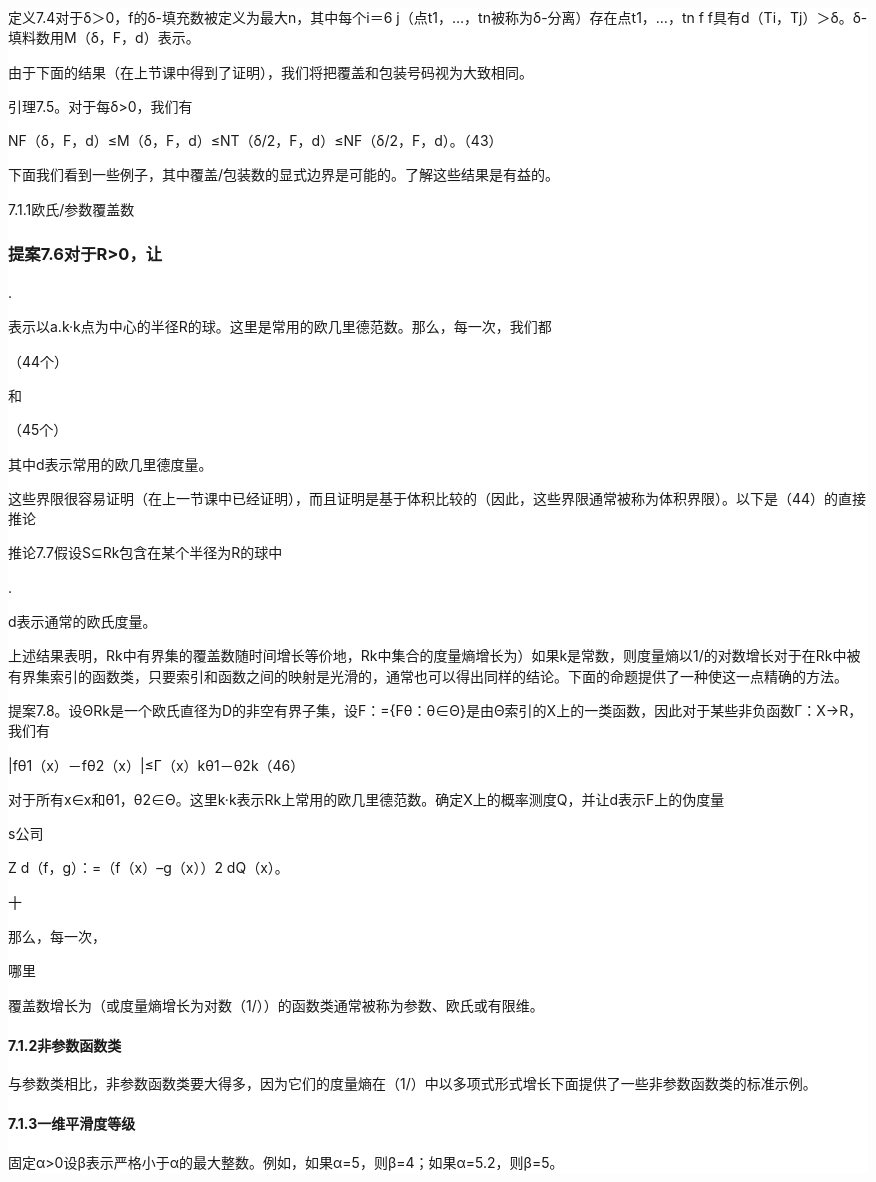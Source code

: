 定义7.4对于δ＞0，f的δ-填充数被定义为最大n，其中每个i＝6 j（点t1，…，tn被称为δ-分离）存在点t1，…，tn f f具有d（Ti，Tj）＞δ。δ-填料数用M（δ，F，d）表示。

由于下面的结果（在上节课中得到了证明），我们将把覆盖和包装号码视为大致相同。

引理7.5。对于每δ>0，我们有

NF（δ，F，d）≤M（δ，F，d）≤NT（δ/2，F，d）≤NF（δ/2，F，d）。（43）

下面我们看到一些例子，其中覆盖/包装数的显式边界是可能的。了解这些结果是有益的。

7.1.1欧氏/参数覆盖数

### 提案7.6对于R>0，让

.

表示以a.k·k点为中心的半径R的球。这里是常用的欧几里德范数。那么，每一次，我们都

（44个）

和

（45个）

其中d表示常用的欧几里德度量。

这些界限很容易证明（在上一节课中已经证明），而且证明是基于体积比较的（因此，这些界限通常被称为体积界限）。以下是（44）的直接推论

推论7.7假设S⊆Rk包含在某个半径为R的球中

.

d表示通常的欧氏度量。

上述结果表明，Rk中有界集的覆盖数随时间增长等价地，Rk中集合的度量熵增长为）如果k是常数，则度量熵以1/的对数增长对于在Rk中被有界集索引的函数类，只要索引和函数之间的映射是光滑的，通常也可以得出同样的结论。下面的命题提供了一种使这一点精确的方法。

提案7.8。设ΘRk是一个欧氏直径为D的非空有界子集，设F：={Fθ：θ∈Θ}是由Θ索引的X上的一类函数，因此对于某些非负函数Γ：X→R，我们有

|fθ1（x）－fθ2（x）|≤Γ（x）kθ1－θ2k（46）

对于所有x∈x和θ1，θ2∈Θ。这里k·k表示Rk上常用的欧几里德范数。确定X上的概率测度Q，并让d表示F上的伪度量

s公司

Z d（f，g）：=（f（x）–g（x））2 dQ（x）。

十

那么，每一次，

哪里

覆盖数增长为（或度量熵增长为对数（1/））的函数类通常被称为参数、欧氏或有限维。

#### 7.1.2非参数函数类

与参数类相比，非参数函数类要大得多，因为它们的度量熵在（1/）中以多项式形式增长下面提供了一些非参数函数类的标准示例。

#### 7.1.3一维平滑度等级

固定α>0设β表示严格小于α的最大整数。例如，如果α=5，则β=4；如果α=5.2，则β=5。
